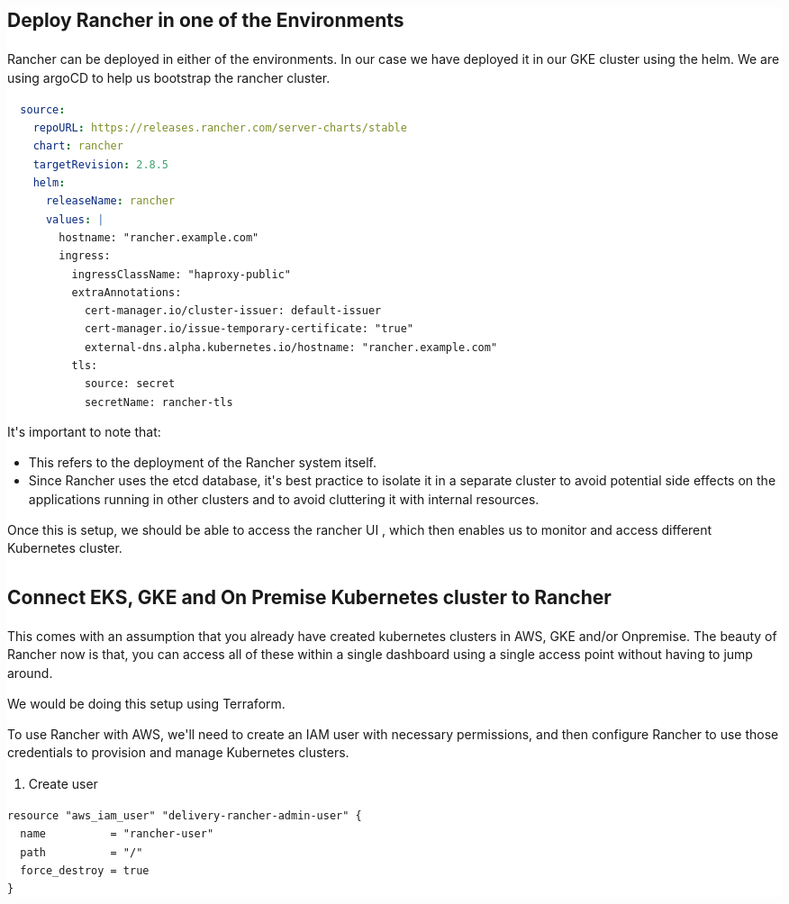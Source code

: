 ## Deploy Rancher in one of the Environments

Rancher can be deployed in either of the environments. In our case we have deployed it in our GKE cluster using the helm. We are using argoCD to help us bootstrap the rancher cluster. 
```yml
  source:
    repoURL: https://releases.rancher.com/server-charts/stable
    chart: rancher
    targetRevision: 2.8.5
    helm:
      releaseName: rancher
      values: |
        hostname: "rancher.example.com"
        ingress:
          ingressClassName: "haproxy-public"
          extraAnnotations:
            cert-manager.io/cluster-issuer: default-issuer
            cert-manager.io/issue-temporary-certificate: "true"
            external-dns.alpha.kubernetes.io/hostname: "rancher.example.com"
          tls:
            source: secret
            secretName: rancher-tls
```
It's important to note that:
- This refers to the deployment of the Rancher system itself.
- Since Rancher uses the etcd database, it's best practice to isolate it in a separate cluster to avoid potential side effects on the applications running in other clusters and to avoid cluttering it with internal resources.

Once this is setup, we should be able to access the rancher UI , which then enables us to monitor and access different Kubernetes cluster.

## Connect EKS, GKE and On Premise Kubernetes cluster to Rancher

This comes with an assumption that you already have created kubernetes clusters in AWS, GKE and/or Onpremise. The beauty of Rancher now is that, you can access all of these within a single dashboard using a single access point without having to jump around.

We would be doing this setup using Terraform.

To use Rancher with AWS, we'll need to create an IAM user with necessary permissions, and then configure Rancher to use those credentials to provision and manage Kubernetes clusters.

1. Create user

```hcl
resource "aws_iam_user" "delivery-rancher-admin-user" {
  name          = "rancher-user"
  path          = "/"
  force_destroy = true
}
```
